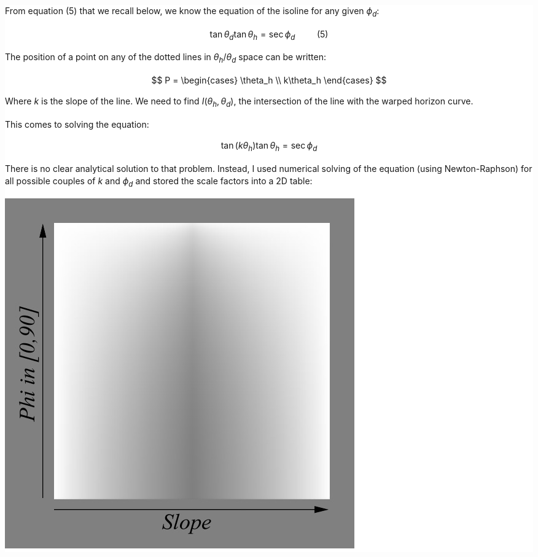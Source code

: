From equation (5) that we recall below, we know the equation of the isoline for any given $\phi_d$:

$$
\tan\theta_d\tan\theta_h = \sec\phi_d  ~~~~~~~~~\mbox{(5)}
$$

The position of a point on any of the dotted lines in $\theta_h / \theta_d$ space can be written:

$$
P = \begin{cases} 
\theta_h \\
k\theta_h
\end{cases}
$$

Where $k$ is the slope of the line. We need to find $I(\theta_h,\theta_d)$, the intersection of the line with the warped horizon curve.

This comes to solving the equation:

$$
\tan(k\theta_h)\tan\theta_h = \sec\phi_d
$$

There is no clear analytical solution to that problem. Instead, I used numerical solving of the equation (using Newton-Raphson) for all possible couples of $k$ and $\phi_d$ and stored the scale factors into a 2D table:

![File:WarpTexture.jpg](images/BRDF/WarpTexture.jpg)
